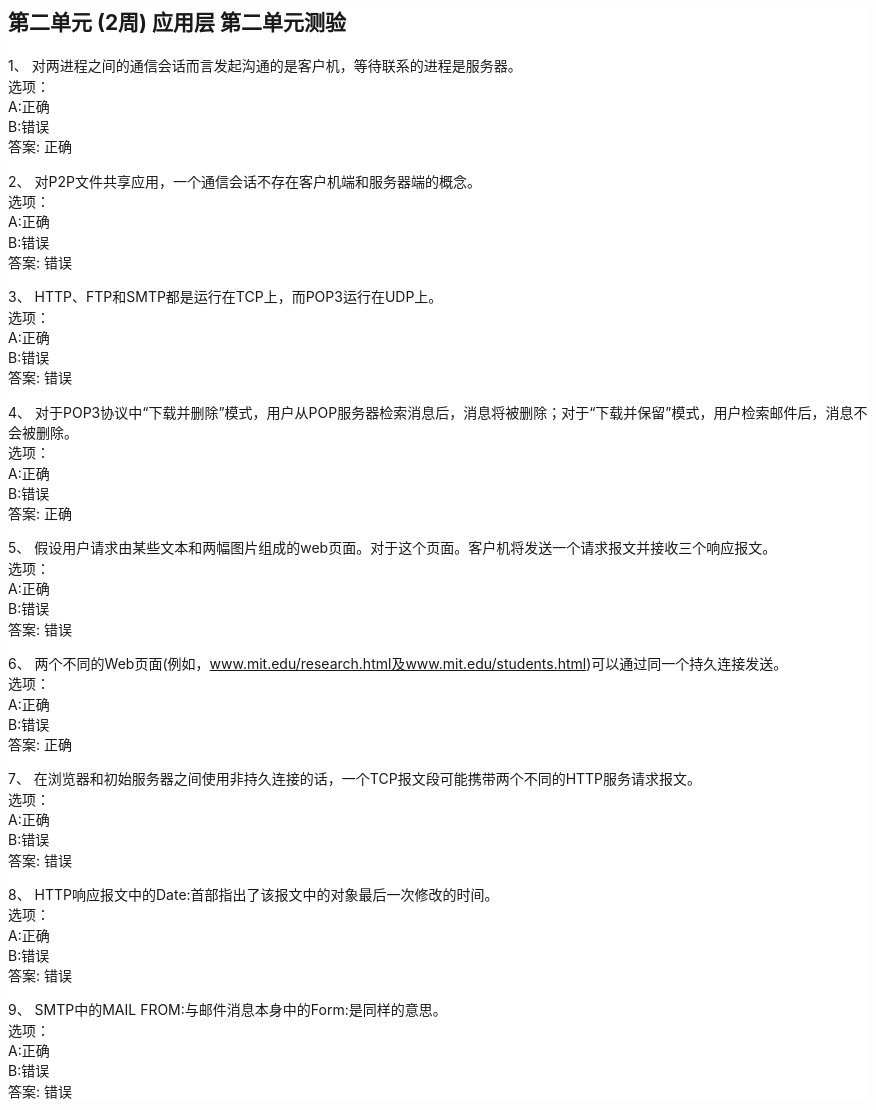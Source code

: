 ## 第二单元 (2周) 应用层 第二单元测验

1、 对两进程之间的通信会话而言发起沟通的是客户机，等待联系的进程是服务器。  
选项：  
A:正确  
B:错误  
答案: 正确

2、 对P2P文件共享应用，一个通信会话不存在客户机端和服务器端的概念。  
选项：  
A:正确  
B:错误  
答案: 错误

3、 HTTP、FTP和SMTP都是运行在TCP上，而POP3运行在UDP上。  
选项：  
A:正确  
B:错误  
答案: 错误

4、 对于POP3协议中“下载并删除”模式，用户从POP服务器检索消息后，消息将被删除；对于“下载并保留”模式，用户检索邮件后，消息不会被删除。  
选项：  
A:正确  
B:错误  
答案: 正确

5、 假设用户请求由某些文本和两幅图片组成的web页面。对于这个页面。客户机将发送一个请求报文并接收三个响应报文。  
选项：  
A:正确  
B:错误  
答案: 错误

6、
两个不同的Web页面(例如，www.mit.edu/research.html及www.mit.edu/students.html)可以通过同一个持久连接发送。  
选项：  
A:正确  
B:错误  
答案: 正确

7、 在浏览器和初始服务器之间使用非持久连接的话，一个TCP报文段可能携带两个不同的HTTP服务请求报文。  
选项：  
A:正确  
B:错误  
答案: 错误

8、 HTTP响应报文中的Date:首部指出了该报文中的对象最后一次修改的时间。  
选项：  
A:正确  
B:错误  
答案: 错误

9、 SMTP中的MAIL FROM:与邮件消息本身中的Form:是同样的意思。  
选项：  
A:正确  
B:错误  
答案: 错误
